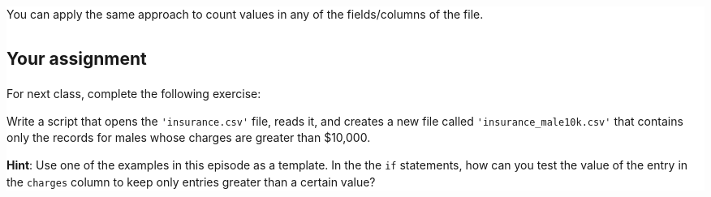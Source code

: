 
You can apply the same approach to count values in any of the fields/columns of the file.

## Your assignment

For next class, complete the following exercise:

Write a script that opens the `'insurance.csv'` file, reads it, and creates a new file called `'insurance_male10k.csv'` that contains only the records for males whose charges are greater than $10,000.

**Hint**: Use one of the examples in this episode as a template. In the the `if` statements, how can you test the value of the entry in the `charges` column to keep only entries greater than a certain value?
